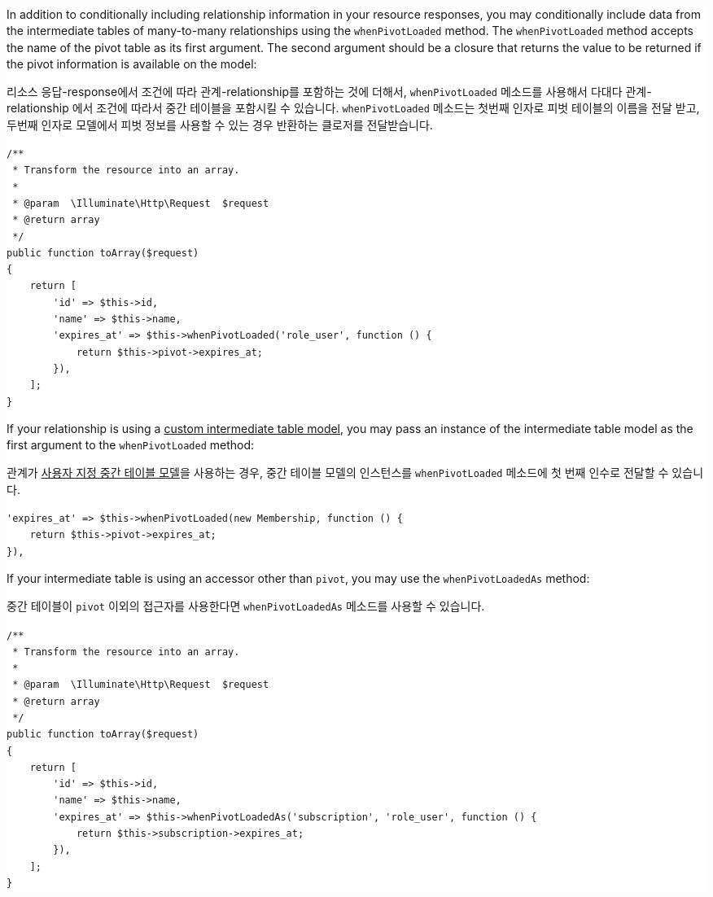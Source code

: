 In addition to conditionally including relationship information in your resource responses, you may conditionally include data from the intermediate tables of many-to-many relationships using the `whenPivotLoaded` method. The `whenPivotLoaded` method accepts the name of the pivot table as its first argument. The second argument should be a closure that returns the value to be returned if the pivot information is available on the model:

리소스 응답-response에서 조건에 따라 관계-relationship를 포함하는 것에 더해서, `whenPivotLoaded` 메소드를 사용해서 다대다 관계-relationship 에서 조건에 따라서 중간 테이블을 포함시킬 수 있습니다. `whenPivotLoaded` 메소드는 첫번째 인자로 피벗 테이블의 이름을 전달 받고, 두번째 인자로 모델에서 피벗 정보를 사용할 수 있는 경우 반환하는 클로저를 전달받습니다.

    /**
     * Transform the resource into an array.
     *
     * @param  \Illuminate\Http\Request  $request
     * @return array
     */
    public function toArray($request)
    {
        return [
            'id' => $this->id,
            'name' => $this->name,
            'expires_at' => $this->whenPivotLoaded('role_user', function () {
                return $this->pivot->expires_at;
            }),
        ];
    }

If your relationship is using a [custom intermediate table model](/docs/{{version}}/eloquent-relationships#defining-custom-intermediate-table-models), you may pass an instance of the intermediate table model as the first argument to the `whenPivotLoaded` method:

관계가 [사용자 지정 중간 테이블 모델](/docs/{{version}}/eloquent-relationships#defining-custom-intermediate-table-models)을 사용하는 경우, 중간 테이블 모델의 인스턴스를 `whenPivotLoaded` 메소드에 첫 번째 인수로 전달할 수 있습니다.

    'expires_at' => $this->whenPivotLoaded(new Membership, function () {
        return $this->pivot->expires_at;
    }),

If your intermediate table is using an accessor other than `pivot`, you may use the `whenPivotLoadedAs` method:

중간 테이블이 `pivot` 이외의 접근자를 사용한다면 `whenPivotLoadedAs` 메소드를 사용할 수 있습니다.

    /**
     * Transform the resource into an array.
     *
     * @param  \Illuminate\Http\Request  $request
     * @return array
     */
    public function toArray($request)
    {
        return [
            'id' => $this->id,
            'name' => $this->name,
            'expires_at' => $this->whenPivotLoadedAs('subscription', 'role_user', function () {
                return $this->subscription->expires_at;
            }),
        ];
    }
